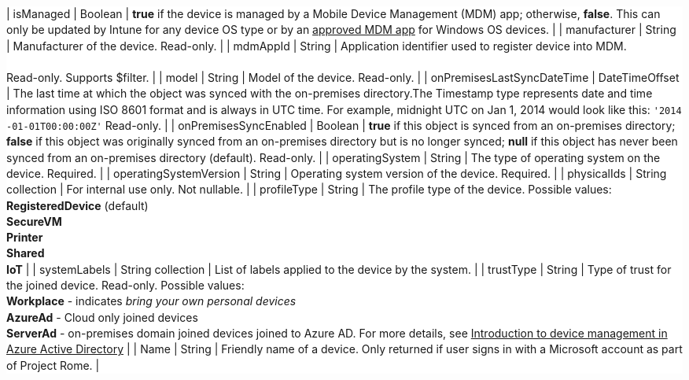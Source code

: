 | isManaged                     | Boolean                          | **true** if the device is managed by a Mobile Device Management (MDM) app; otherwise, **false**. This can only be updated by Intune for any device OS type or by an [approved MDM app](https://docs.microsoft.com/windows/client-management/mdm/azure-active-directory-integration-with-mdm) for Windows OS devices.                                                                                  |
| manufacturer                  | String                           | Manufacturer of the device. Read-only.                                                                                                                                                                                                                                                                                                                                                                |
| mdmAppId                      | String                           | Application identifier used to register device into MDM. <br><br>Read-only. Supports $filter.                                                                                                                                                                                                                                                                                                         |
| model                         | String                           | Model of the device. Read-only.                                                                                                                                                                                                                                                                                                                                                                       |
| onPremisesLastSyncDateTime    | DateTimeOffset                   | The last time at which the object was synced with the on-premises directory.The Timestamp type represents date and time information using ISO 8601 format and is always in UTC time. For example, midnight UTC on Jan 1, 2014 would look like this: `'2014-01-01T00:00:00Z'` Read-only.                                                                                                               |
| onPremisesSyncEnabled         | Boolean                          | **true** if this object is synced from an on-premises directory; **false** if this object was originally synced from an on-premises directory but is no longer synced; **null** if this object has never been synced from an on-premises directory (default). Read-only.                                                                                                                              |
| operatingSystem               | String                           | The type of operating system on the device. Required.                                                                                                                                                                                                                                                                                                                                                 |
| operatingSystemVersion        | String                           | Operating system version of the device. Required.                                                                                                                                                                                                                                                                                                                                                     |
| physicalIds                   | String collection                | For internal use only. Not nullable.                                                                                                                                                                                                                                                                                                                                                                  |
| profileType                   | String                           | The profile type of the device. Possible values:<br />**RegisteredDevice** (default)<br />**SecureVM**<br />**Printer**<br />**Shared**<br />**IoT**                                                                                                                                                                                                                                                  |
| systemLabels                  | String collection                | List of labels applied to the device by the system.                                                                                                                                                                                                                                                                                                                                                   |
| trustType                     | String                           | Type of trust for the joined device. Read-only. Possible values: <br />**Workplace** - indicates *bring your own personal devices*<br />**AzureAd** - Cloud only joined devices<br />**ServerAd** - on-premises domain joined devices joined to Azure AD. For more details, see [Introduction to device management in Azure Active Directory](/azure/active-directory/device-management-introduction) |
| Name                          | String                           | Friendly name of a device. Only returned if user signs in with a Microsoft account as part of Project Rome.                                                                                                                                                                                                                                                                                           |